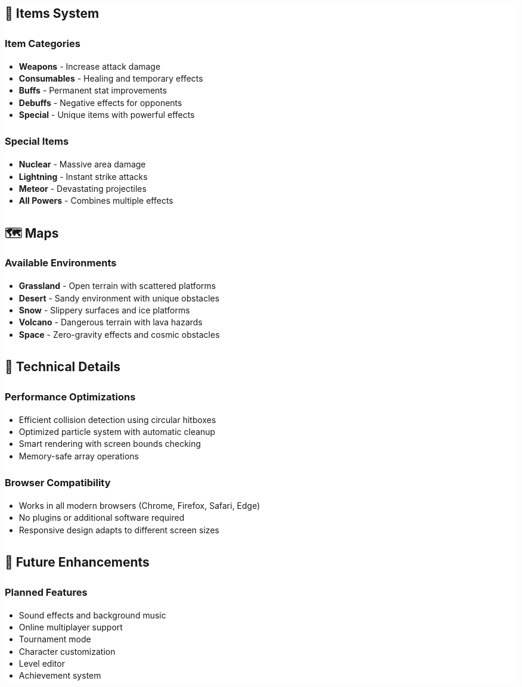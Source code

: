 ## 🎯 Items System

### Item Categories
- **Weapons** - Increase attack damage
- **Consumables** - Healing and temporary effects
- **Buffs** - Permanent stat improvements
- **Debuffs** - Negative effects for opponents
- **Special** - Unique items with powerful effects

### Special Items
- **Nuclear** - Massive area damage
- **Lightning** - Instant strike attacks
- **Meteor** - Devastating projectiles
- **All Powers** - Combines multiple effects

## 🗺️ Maps

### Available Environments
- **Grassland** - Open terrain with scattered platforms
- **Desert** - Sandy environment with unique obstacles
- **Snow** - Slippery surfaces and ice platforms
- **Volcano** - Dangerous terrain with lava hazards
- **Space** - Zero-gravity effects and cosmic obstacles

## 🔧 Technical Details

### Performance Optimizations
- Efficient collision detection using circular hitboxes
- Optimized particle system with automatic cleanup
- Smart rendering with screen bounds checking
- Memory-safe array operations

### Browser Compatibility
- Works in all modern browsers (Chrome, Firefox, Safari, Edge)
- No plugins or additional software required
- Responsive design adapts to different screen sizes

## 🎵 Future Enhancements

### Planned Features
- Sound effects and background music
- Online multiplayer support
- Tournament mode
- Character customization
- Level editor
- Achievement system
